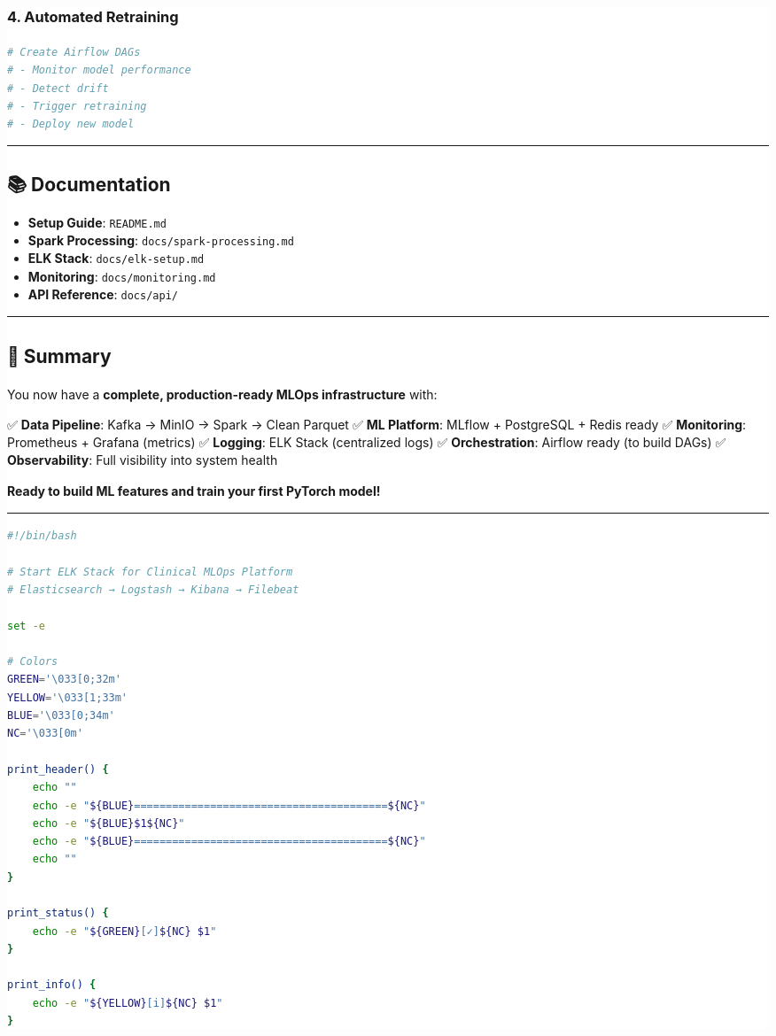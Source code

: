 ### 4. Automated Retraining
```bash
# Create Airflow DAGs
# - Monitor model performance
# - Detect drift
# - Trigger retraining
# - Deploy new model
```

---

## 📚 Documentation

- **Setup Guide**: `README.md`
- **Spark Processing**: `docs/spark-processing.md`
- **ELK Stack**: `docs/elk-setup.md`
- **Monitoring**: `docs/monitoring.md`
- **API Reference**: `docs/api/`

---

## 🎉 Summary

You now have a **complete, production-ready MLOps infrastructure** with:

✅ **Data Pipeline**: Kafka → MinIO → Spark → Clean Parquet
✅ **ML Platform**: MLflow + PostgreSQL + Redis ready
✅ **Monitoring**: Prometheus + Grafana (metrics)
✅ **Logging**: ELK Stack (centralized logs)
✅ **Orchestration**: Airflow ready (to build DAGs)
✅ **Observability**: Full visibility into system health

**Ready to build ML features and train your first PyTorch model!**


---
```sh
#!/bin/bash

# Start ELK Stack for Clinical MLOps Platform
# Elasticsearch → Logstash → Kibana → Filebeat

set -e

# Colors
GREEN='\033[0;32m'
YELLOW='\033[1;33m'
BLUE='\033[0;34m'
NC='\033[0m'

print_header() {
    echo ""
    echo -e "${BLUE}========================================${NC}"
    echo -e "${BLUE}$1${NC}"
    echo -e "${BLUE}========================================${NC}"
    echo ""
}

print_status() {
    echo -e "${GREEN}[✓]${NC} $1"
}

print_info() {
    echo -e "${YELLOW}[i]${NC} $1"
}
```
